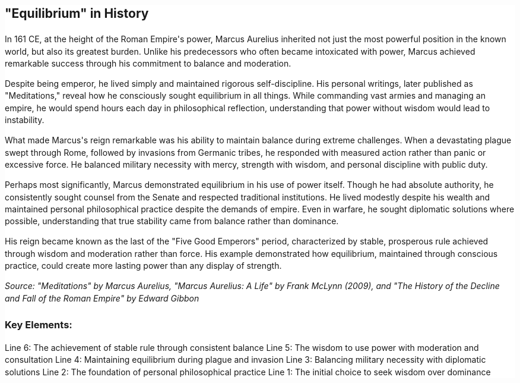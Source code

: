 ## "Equilibrium" in History

In 161 CE, at the height of the Roman Empire's power, Marcus Aurelius inherited not just the most powerful position in the known world, but also its greatest burden. Unlike his predecessors who often became intoxicated with power, Marcus achieved remarkable success through his commitment to balance and moderation.

Despite being emperor, he lived simply and maintained rigorous self-discipline. His personal writings, later published as "Meditations," reveal how he consciously sought equilibrium in all things. While commanding vast armies and managing an empire, he would spend hours each day in philosophical reflection, understanding that power without wisdom would lead to instability.

What made Marcus's reign remarkable was his ability to maintain balance during extreme challenges. When a devastating plague swept through Rome, followed by invasions from Germanic tribes, he responded with measured action rather than panic or excessive force. He balanced military necessity with mercy, strength with wisdom, and personal discipline with public duty.

Perhaps most significantly, Marcus demonstrated equilibrium in his use of power itself. Though he had absolute authority, he consistently sought counsel from the Senate and respected traditional institutions. He lived modestly despite his wealth and maintained personal philosophical practice despite the demands of empire. Even in warfare, he sought diplomatic solutions where possible, understanding that true stability came from balance rather than dominance.

His reign became known as the last of the "Five Good Emperors" period, characterized by stable, prosperous rule achieved through wisdom and moderation rather than force. His example demonstrated how equilibrium, maintained through conscious practice, could create more lasting power than any display of strength.

*Source: "Meditations" by Marcus Aurelius, "Marcus Aurelius: A Life" by Frank McLynn (2009), and "The History of the Decline and Fall of the Roman Empire" by Edward Gibbon*

### Key Elements:
Line 6: The achievement of stable rule through consistent balance
Line 5: The wisdom to use power with moderation and consultation
Line 4: Maintaining equilibrium during plague and invasion
Line 3: Balancing military necessity with diplomatic solutions
Line 2: The foundation of personal philosophical practice
Line 1: The initial choice to seek wisdom over dominance